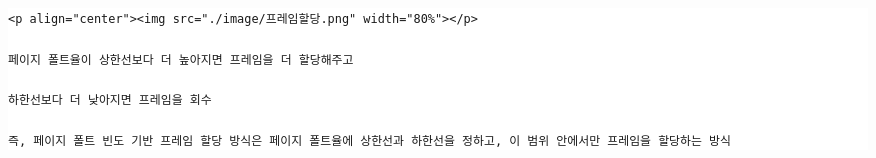     <p align="center"><img src="./image/프레임할당.png" width="80%"></p>
    
    페이지 폴트율이 상한선보다 더 높아지면 프레임을 더 할당해주고

    하한선보다 더 낮아지면 프레임을 회수

    즉, 페이지 폴트 빈도 기반 프레임 할당 방식은 페이지 폴트율에 상한선과 하한선을 정하고, 이 범위 안에서만 프레임을 할당하는 방식



















    

    

    

    
    